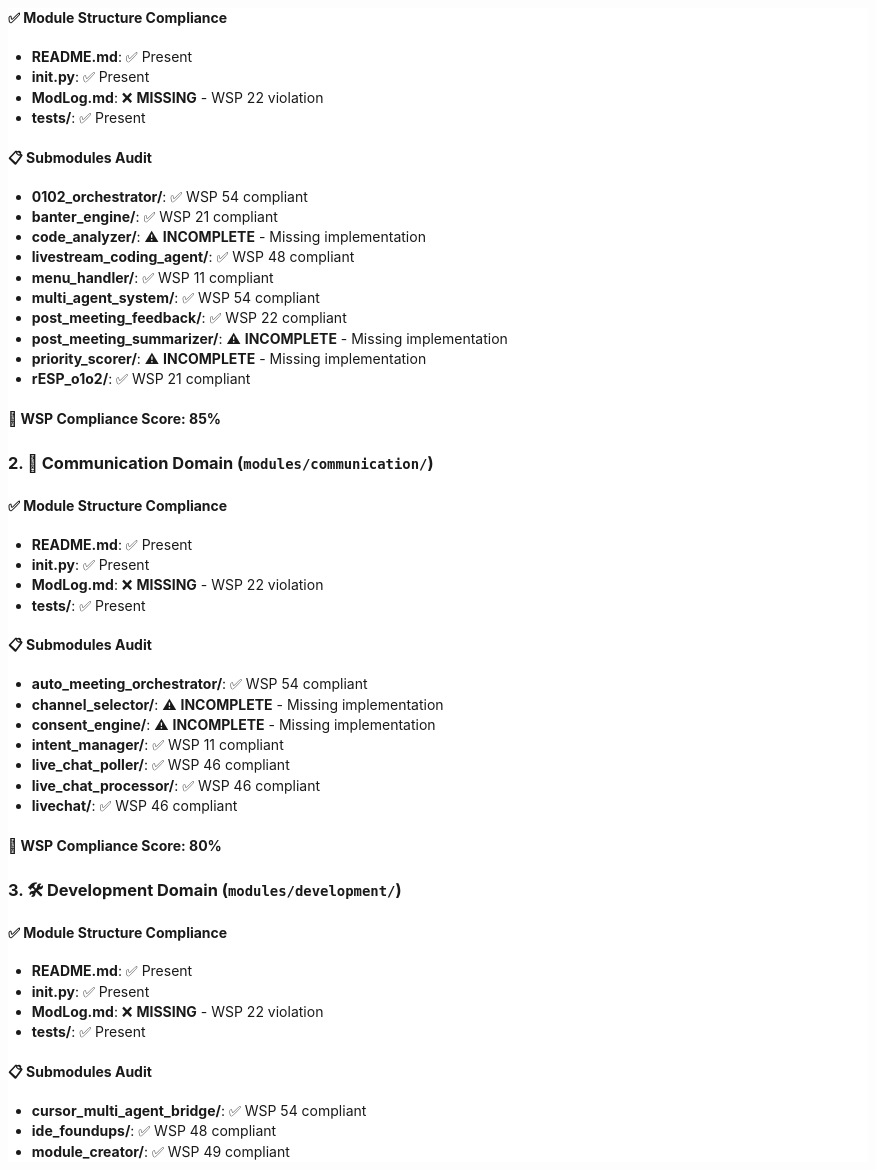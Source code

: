 #### ✅ Module Structure Compliance
- **README.md**: ✅ Present
- **__init__.py**: ✅ Present
- **ModLog.md**: ❌ **MISSING** - WSP 22 violation
- **tests/**: ✅ Present

#### 📋 Submodules Audit
- **0102_orchestrator/**: ✅ WSP 54 compliant
- **banter_engine/**: ✅ WSP 21 compliant
- **code_analyzer/**: ⚠️ **INCOMPLETE** - Missing implementation
- **livestream_coding_agent/**: ✅ WSP 48 compliant
- **menu_handler/**: ✅ WSP 11 compliant
- **multi_agent_system/**: ✅ WSP 54 compliant
- **post_meeting_feedback/**: ✅ WSP 22 compliant
- **post_meeting_summarizer/**: ⚠️ **INCOMPLETE** - Missing implementation
- **priority_scorer/**: ⚠️ **INCOMPLETE** - Missing implementation
- **rESP_o1o2/**: ✅ WSP 21 compliant

#### 🎯 WSP Compliance Score: 85%

### 2. 🔗 Communication Domain (`modules/communication/`)

#### ✅ Module Structure Compliance
- **README.md**: ✅ Present
- **__init__.py**: ✅ Present
- **ModLog.md**: ❌ **MISSING** - WSP 22 violation
- **tests/**: ✅ Present

#### 📋 Submodules Audit
- **auto_meeting_orchestrator/**: ✅ WSP 54 compliant
- **channel_selector/**: ⚠️ **INCOMPLETE** - Missing implementation
- **consent_engine/**: ⚠️ **INCOMPLETE** - Missing implementation
- **intent_manager/**: ✅ WSP 11 compliant
- **live_chat_poller/**: ✅ WSP 46 compliant
- **live_chat_processor/**: ✅ WSP 46 compliant
- **livechat/**: ✅ WSP 46 compliant

#### 🎯 WSP Compliance Score: 80%

### 3. 🛠️ Development Domain (`modules/development/`)

#### ✅ Module Structure Compliance
- **README.md**: ✅ Present
- **__init__.py**: ✅ Present
- **ModLog.md**: ❌ **MISSING** - WSP 22 violation
- **tests/**: ✅ Present

#### 📋 Submodules Audit
- **cursor_multi_agent_bridge/**: ✅ WSP 54 compliant
- **ide_foundups/**: ✅ WSP 48 compliant
- **module_creator/**: ✅ WSP 49 compliant
